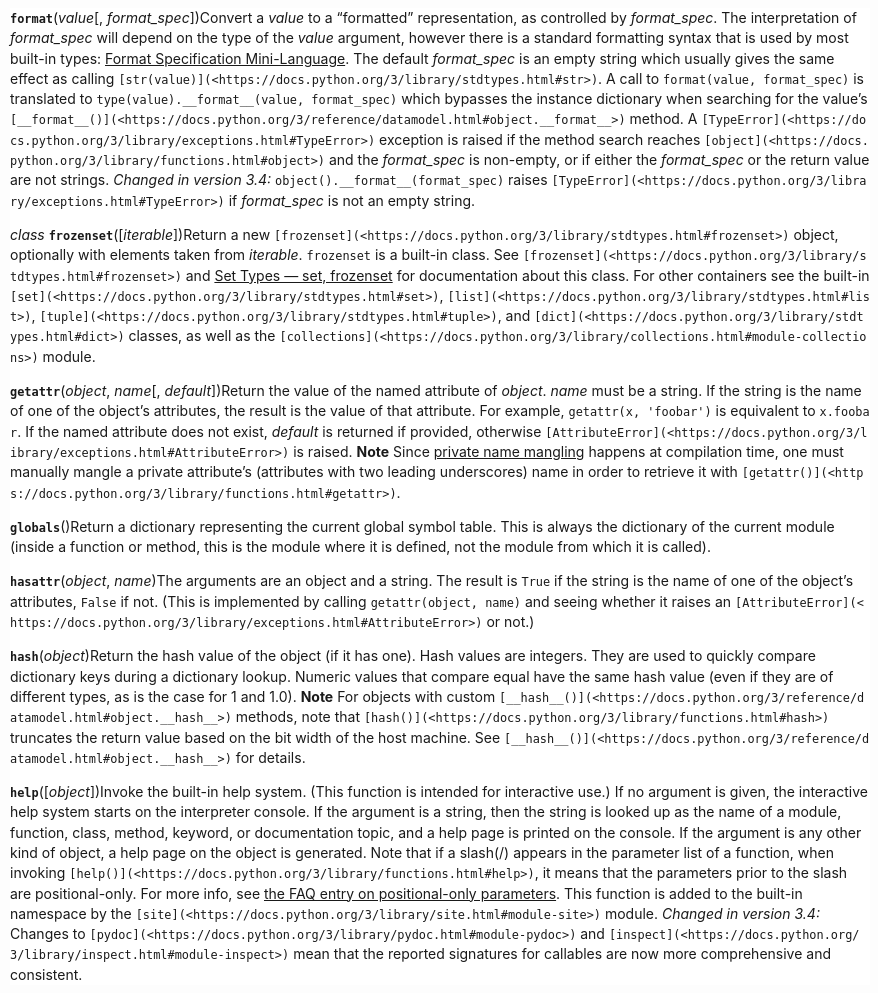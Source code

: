 **`format`**\(_value_\[, _format_spec_\]\)Convert a _value_ to a “formatted” representation, as controlled by _format_spec_. The interpretation of _format_spec_ will depend on the type of the _value_ argument, however there is a standard formatting syntax that is used by most built-in types: [Format Specification Mini-Language](https://docs.python.org/3/library/string.html#formatspec). The default _format_spec_ is an empty string which usually gives the same effect as calling `[str(value)](<https://docs.python.org/3/library/stdtypes.html#str>)`. A call to `format(value, format_spec)` is translated to `type(value).__format__(value, format_spec)` which bypasses the instance dictionary when searching for the value’s `[__format__()](<https://docs.python.org/3/reference/datamodel.html#object.__format__>)` method. A `[TypeError](<https://docs.python.org/3/library/exceptions.html#TypeError>)` exception is raised if the method search reaches `[object](<https://docs.python.org/3/library/functions.html#object>)` and the _format_spec_ is non-empty, or if either the _format_spec_ or the return value are not strings. _Changed in version 3.4:_ `object().__format__(format_spec)` raises `[TypeError](<https://docs.python.org/3/library/exceptions.html#TypeError>)` if _format_spec_ is not an empty string.

_class_ **`frozenset`**\(\[_iterable_\]\)Return a new `[frozenset](<https://docs.python.org/3/library/stdtypes.html#frozenset>)` object, optionally with elements taken from _iterable_. `frozenset` is a built-in class. See `[frozenset](<https://docs.python.org/3/library/stdtypes.html#frozenset>)` and [Set Types — set, frozenset](https://docs.python.org/3/library/stdtypes.html#types-set) for documentation about this class. For other containers see the built-in `[set](<https://docs.python.org/3/library/stdtypes.html#set>)`, `[list](<https://docs.python.org/3/library/stdtypes.html#list>)`, `[tuple](<https://docs.python.org/3/library/stdtypes.html#tuple>)`, and `[dict](<https://docs.python.org/3/library/stdtypes.html#dict>)` classes, as well as the `[collections](<https://docs.python.org/3/library/collections.html#module-collections>)` module.

**`getattr`**\(_object_, _name_\[, _default_\]\)Return the value of the named attribute of _object_. _name_ must be a string. If the string is the name of one of the object’s attributes, the result is the value of that attribute. For example, `getattr(x, 'foobar')` is equivalent to `x.foobar`. If the named attribute does not exist, _default_ is returned if provided, otherwise `[AttributeError](<https://docs.python.org/3/library/exceptions.html#AttributeError>)` is raised. **Note** Since [private name mangling](https://docs.python.org/3/reference/expressions.html#private-name-mangling) happens at compilation time, one must manually mangle a private attribute’s \(attributes with two leading underscores\) name in order to retrieve it with `[getattr()](<https://docs.python.org/3/library/functions.html#getattr>)`.

**`globals`**\(\)Return a dictionary representing the current global symbol table. This is always the dictionary of the current module \(inside a function or method, this is the module where it is defined, not the module from which it is called\).

**`hasattr`**\(_object_, _name_\)The arguments are an object and a string. The result is `True` if the string is the name of one of the object’s attributes, `False` if not. \(This is implemented by calling `getattr(object, name)` and seeing whether it raises an `[AttributeError](<https://docs.python.org/3/library/exceptions.html#AttributeError>)` or not.\)

**`hash`**\(_object_\)Return the hash value of the object \(if it has one\). Hash values are integers. They are used to quickly compare dictionary keys during a dictionary lookup. Numeric values that compare equal have the same hash value \(even if they are of different types, as is the case for 1 and 1.0\). **Note** For objects with custom `[__hash__()](<https://docs.python.org/3/reference/datamodel.html#object.__hash__>)` methods, note that `[hash()](<https://docs.python.org/3/library/functions.html#hash>)` truncates the return value based on the bit width of the host machine. See `[__hash__()](<https://docs.python.org/3/reference/datamodel.html#object.__hash__>)` for details.

**`help`**\(\[_object_\]\)Invoke the built-in help system. \(This function is intended for interactive use.\) If no argument is given, the interactive help system starts on the interpreter console. If the argument is a string, then the string is looked up as the name of a module, function, class, method, keyword, or documentation topic, and a help page is printed on the console. If the argument is any other kind of object, a help page on the object is generated. Note that if a slash\(/\) appears in the parameter list of a function, when invoking `[help()](<https://docs.python.org/3/library/functions.html#help>)`, it means that the parameters prior to the slash are positional-only. For more info, see [the FAQ entry on positional-only parameters](https://docs.python.org/3/faq/programming.html#faq-positional-only-arguments). This function is added to the built-in namespace by the `[site](<https://docs.python.org/3/library/site.html#module-site>)` module. _Changed in version 3.4:_ Changes to `[pydoc](<https://docs.python.org/3/library/pydoc.html#module-pydoc>)` and `[inspect](<https://docs.python.org/3/library/inspect.html#module-inspect>)` mean that the reported signatures for callables are now more comprehensive and consistent.
